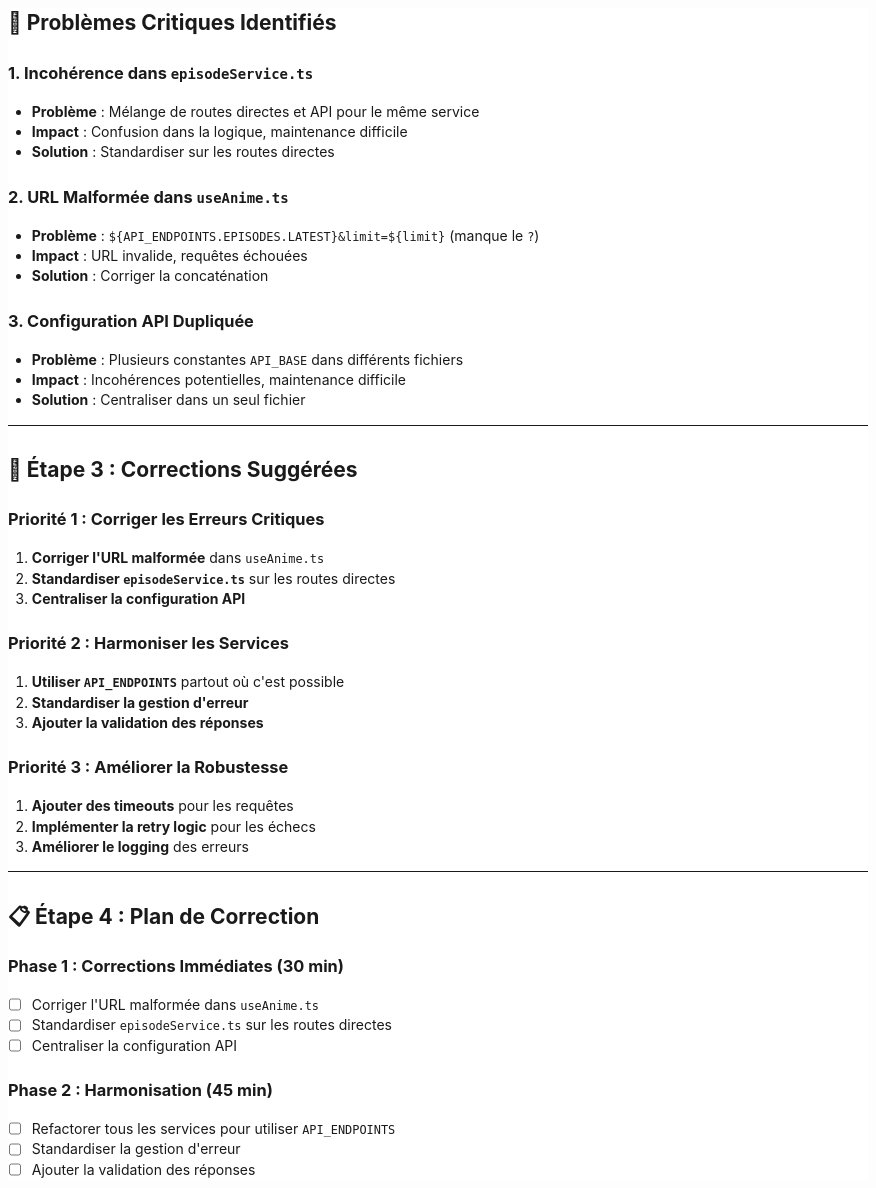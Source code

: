 
## 🚨 **Problèmes Critiques Identifiés**

### **1. Incohérence dans `episodeService.ts`**
- **Problème** : Mélange de routes directes et API pour le même service
- **Impact** : Confusion dans la logique, maintenance difficile
- **Solution** : Standardiser sur les routes directes

### **2. URL Malformée dans `useAnime.ts`**
- **Problème** : `${API_ENDPOINTS.EPISODES.LATEST}&limit=${limit}` (manque le `?`)
- **Impact** : URL invalide, requêtes échouées
- **Solution** : Corriger la concaténation

### **3. Configuration API Dupliquée**
- **Problème** : Plusieurs constantes `API_BASE` dans différents fichiers
- **Impact** : Incohérences potentielles, maintenance difficile
- **Solution** : Centraliser dans un seul fichier

---

## 🔧 **Étape 3 : Corrections Suggérées**

### **Priorité 1 : Corriger les Erreurs Critiques**
1. **Corriger l'URL malformée** dans `useAnime.ts`
2. **Standardiser `episodeService.ts`** sur les routes directes
3. **Centraliser la configuration API**

### **Priorité 2 : Harmoniser les Services**
1. **Utiliser `API_ENDPOINTS`** partout où c'est possible
2. **Standardiser la gestion d'erreur**
3. **Ajouter la validation des réponses**

### **Priorité 3 : Améliorer la Robustesse**
1. **Ajouter des timeouts** pour les requêtes
2. **Implémenter la retry logic** pour les échecs
3. **Améliorer le logging** des erreurs

---

## 📋 **Étape 4 : Plan de Correction**

### **Phase 1 : Corrections Immédiates (30 min)**
- [ ] Corriger l'URL malformée dans `useAnime.ts`
- [ ] Standardiser `episodeService.ts` sur les routes directes
- [ ] Centraliser la configuration API

### **Phase 2 : Harmonisation (45 min)**
- [ ] Refactorer tous les services pour utiliser `API_ENDPOINTS`
- [ ] Standardiser la gestion d'erreur
- [ ] Ajouter la validation des réponses

